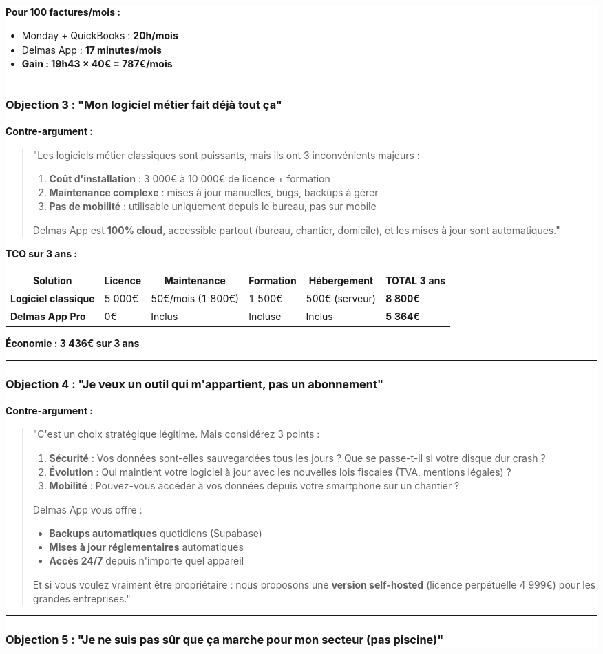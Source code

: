 **Pour 100 factures/mois :**
- Monday + QuickBooks : **20h/mois**
- Delmas App : **17 minutes/mois**
- **Gain : 19h43 × 40€ = 787€/mois**

---

### Objection 3 : "Mon logiciel métier fait déjà tout ça"

**Contre-argument :**
> "Les logiciels métier classiques sont puissants, mais ils ont 3 inconvénients majeurs :
> 1. **Coût d'installation** : 3 000€ à 10 000€ de licence + formation
> 2. **Maintenance complexe** : mises à jour manuelles, bugs, backups à gérer
> 3. **Pas de mobilité** : utilisable uniquement depuis le bureau, pas sur mobile
>
> Delmas App est **100% cloud**, accessible partout (bureau, chantier, domicile), et les mises à jour sont automatiques."

**TCO sur 3 ans :**

| Solution | Licence | Maintenance | Formation | Hébergement | **TOTAL 3 ans** |
|----------|---------|-------------|-----------|-------------|-----------------|
| **Logiciel classique** | 5 000€ | 50€/mois (1 800€) | 1 500€ | 500€ (serveur) | **8 800€** |
| **Delmas App Pro** | 0€ | Inclus | Incluse | Inclus | **5 364€** |

**Économie : 3 436€ sur 3 ans**

---

### Objection 4 : "Je veux un outil qui m'appartient, pas un abonnement"

**Contre-argument :**
> "C'est un choix stratégique légitime. Mais considérez 3 points :
> 1. **Sécurité** : Vos données sont-elles sauvegardées tous les jours ? Que se passe-t-il si votre disque dur crash ?
> 2. **Évolution** : Qui maintient votre logiciel à jour avec les nouvelles lois fiscales (TVA, mentions légales) ?
> 3. **Mobilité** : Pouvez-vous accéder à vos données depuis votre smartphone sur un chantier ?
>
> Delmas App vous offre :
> - **Backups automatiques** quotidiens (Supabase)
> - **Mises à jour réglementaires** automatiques
> - **Accès 24/7** depuis n'importe quel appareil
>
> Et si vous voulez vraiment être propriétaire : nous proposons une **version self-hosted** (licence perpétuelle 4 999€) pour les grandes entreprises."

---

### Objection 5 : "Je ne suis pas sûr que ça marche pour mon secteur (pas piscine)"
